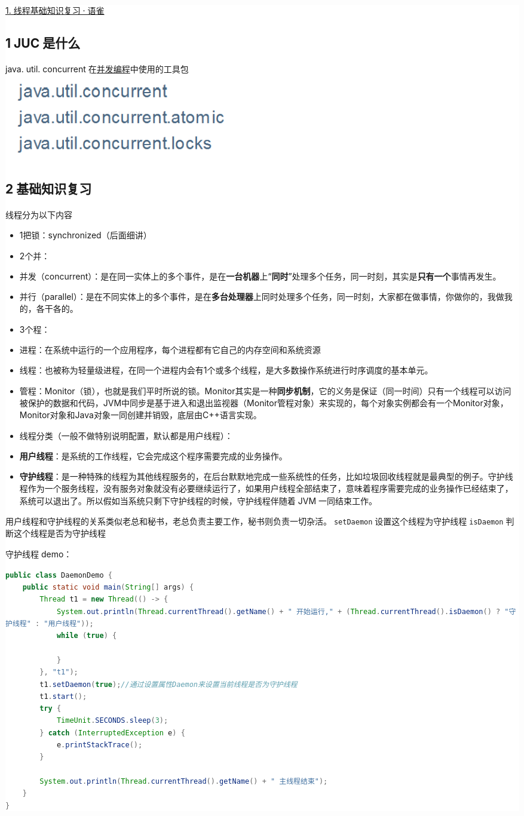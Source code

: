 [1. 线程基础知识复习 · 语雀](https://www.yuque.com/gongxi-wssld/csm31d/ln0mq1w7wp1oy99g)
## 1 JUC 是什么
java. util. concurrent 在[并发编程](https://so.csdn.net/so/search?q=%E5%B9%B6%E5%8F%91%E7%BC%96%E7%A8%8B&spm=1001.2101.3001.7020)中使用的工具包
![](imgs/Pasted%20image%2020230720211016.png)

## 2 基础知识复习
线程分为以下内容
- 1把锁：synchronized（后面细讲）

- 2个并：
- 并发（concurrent）：是在同一实体上的多个事件，是在**一台机器**上“**同时**”处理多个任务，同一时刻，其实是**只有一个**事情再发生。
- 并行（parallel）：是在不同实体上的多个事件，是在**多台处理器**上同时处理多个任务，同一时刻，大家都在做事情，你做你的，我做我的，各干各的。

- 3个程：
- 进程：在系统中运行的一个应用程序，每个进程都有它自己的内存空间和系统资源
- 线程：也被称为轻量级进程，在同一个进程内会有1个或多个线程，是大多数操作系统进行时序调度的基本单元。
- 管程：Monitor（锁），也就是我们平时所说的锁。Monitor其实是一种**同步机制**，它的义务是保证（同一时间）只有一个线程可以访问被保护的数据和代码，JVM中同步是基于进入和退出监视器（Monitor管程对象）来实现的，每个对象实例都会有一个Monitor对象，Monitor对象和Java对象一同创建并销毁，底层由C++语言实现。

- 线程分类（一般不做特别说明配置，默认都是用户线程）：
- **用户线程**：是系统的工作线程，它会完成这个程序需要完成的业务操作。
- **守护线程**：是一种特殊的线程为其他线程服务的，在后台默默地完成一些系统性的任务，比如垃圾回收线程就是最典型的例子。守护线程作为一个服务线程，没有服务对象就没有必要继续运行了，如果用户线程全部结束了，意味着程序需要完成的业务操作已经结束了，系统可以退出了。所以假如当系统只剩下守护线程的时候，守护线程伴随着 JVM 一同结束工作。

用户线程和守护线程的关系类似老总和秘书，老总负责主要工作，秘书则负责一切杂活。
`setDaemon` 设置这个线程为守护线程
`isDaemon` 判断这个线程是否为守护线程

守护线程 demo：
```java
public class DaemonDemo {
    public static void main(String[] args) {
        Thread t1 = new Thread(() -> {
            System.out.println(Thread.currentThread().getName() + " 开始运行," + (Thread.currentThread().isDaemon() ? "守护线程" : "用户线程"));
            while (true) {

            }
        }, "t1");
        t1.setDaemon(true);//通过设置属性Daemon来设置当前线程是否为守护线程
        t1.start();
        try {
            TimeUnit.SECONDS.sleep(3);
        } catch (InterruptedException e) {
            e.printStackTrace();
        }

        System.out.println(Thread.currentThread().getName() + " 主线程结束");
    }
}
```

